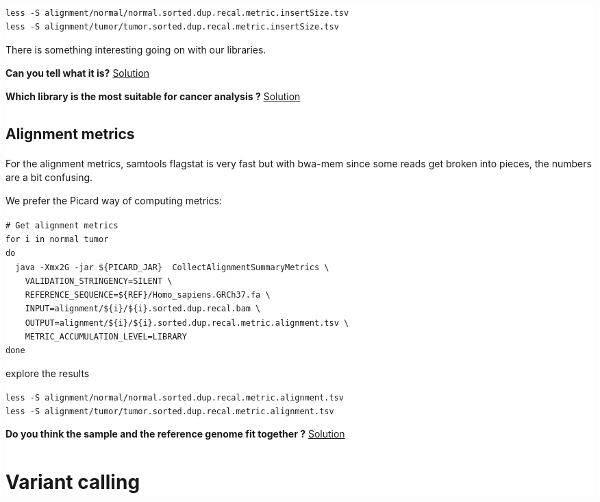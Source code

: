 ```{.bash}
less -S alignment/normal/normal.sorted.dup.recal.metric.insertSize.tsv
less -S alignment/tumor/tumor.sorted.dup.recal.metric.insertSize.tsv
```

There is something interesting going on with our libraries.

**Can you tell what it is?** [Solution](solutions/_insert1.md)

**Which library is the most suitable for cancer analysis ?** [Solution](solutions/_insert2.md)

## Alignment metrics
For the alignment metrics, samtools flagstat is very fast but with bwa-mem since some reads get broken into pieces, the numbers are a bit confusing. 

We prefer the Picard way of computing metrics:

```{.bash}
# Get alignment metrics
for i in normal tumor
do
  java -Xmx2G -jar ${PICARD_JAR}  CollectAlignmentSummaryMetrics \
    VALIDATION_STRINGENCY=SILENT \
    REFERENCE_SEQUENCE=${REF}/Homo_sapiens.GRCh37.fa \
    INPUT=alignment/${i}/${i}.sorted.dup.recal.bam \
    OUTPUT=alignment/${i}/${i}.sorted.dup.recal.metric.alignment.tsv \
    METRIC_ACCUMULATION_LEVEL=LIBRARY
done
```

explore the results

```{.bash}
less -S alignment/normal/normal.sorted.dup.recal.metric.alignment.tsv
less -S alignment/tumor/tumor.sorted.dup.recal.metric.alignment.tsv

```

**Do you think the sample and the reference genome fit together ?** [Solution](solutions/_alnMetrics1.md)

# Variant calling
